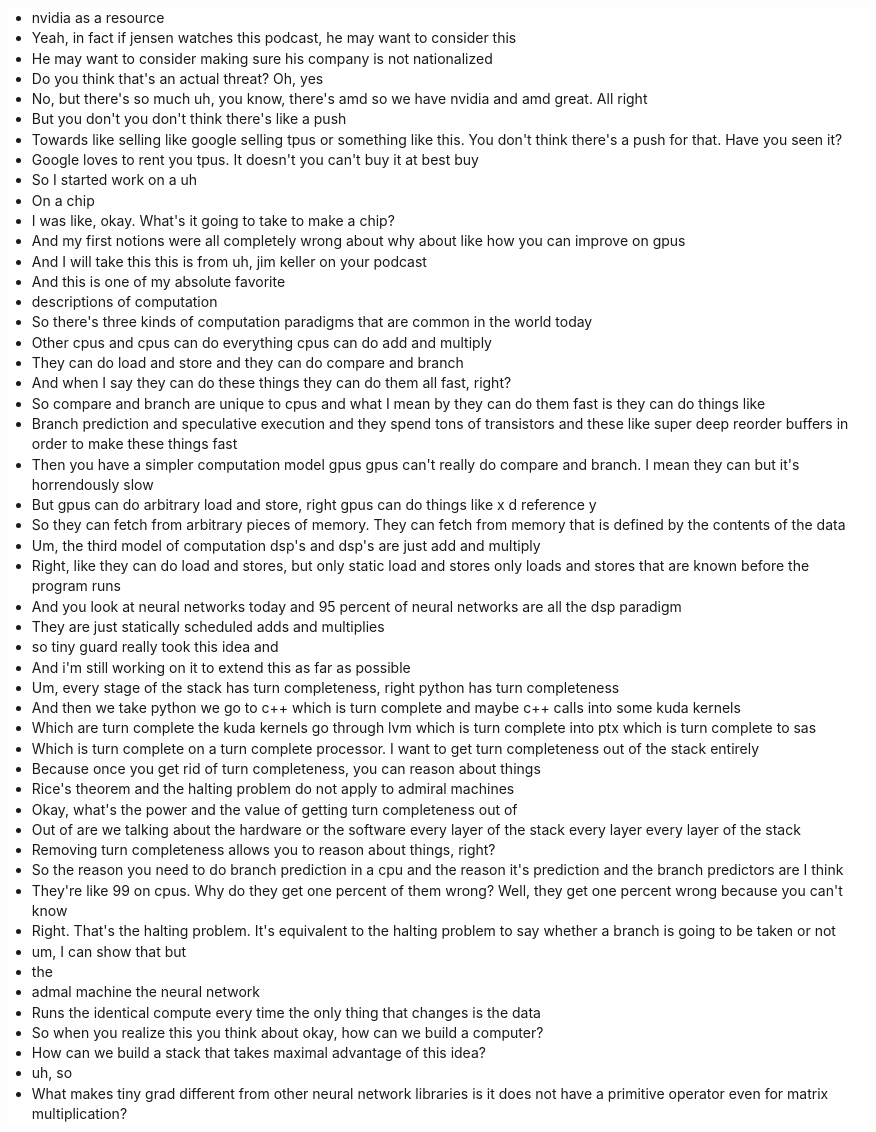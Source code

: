 *  nvidia as a resource
*  Yeah, in fact if jensen watches this podcast, he may want to consider this
*  He may want to consider making sure his company is not nationalized
*  Do you think that's an actual threat? Oh, yes
*  No, but there's so much uh, you know, there's amd so we have nvidia and amd great. All right
*  But you don't you don't think there's like a push
*  Towards like selling like google selling tpus or something like this. You don't think there's a push for that. Have you seen it?
*  Google loves to rent you tpus. It doesn't you can't buy it at best buy
*  So I started work on a uh
*  On a chip
*  I was like, okay. What's it going to take to make a chip?
*  And my first notions were all completely wrong about why about like how you can improve on gpus
*  And I will take this this is from uh, jim keller on your podcast
*  And this is one of my absolute favorite
*  descriptions of computation
*  So there's three kinds of computation paradigms that are common in the world today
*  Other cpus and cpus can do everything cpus can do add and multiply
*  They can do load and store and they can do compare and branch
*  And when I say they can do these things they can do them all fast, right?
*  So compare and branch are unique to cpus and what I mean by they can do them fast is they can do things like
*  Branch prediction and speculative execution and they spend tons of transistors and these like super deep reorder buffers in order to make these things fast
*  Then you have a simpler computation model gpus gpus can't really do compare and branch. I mean they can but it's horrendously slow
*  But gpus can do arbitrary load and store, right gpus can do things like x d reference y
*  So they can fetch from arbitrary pieces of memory. They can fetch from memory that is defined by the contents of the data
*  Um, the third model of computation dsp's and dsp's are just add and multiply
*  Right, like they can do load and stores, but only static load and stores only loads and stores that are known before the program runs
*  And you look at neural networks today and 95 percent of neural networks are all the dsp paradigm
*  They are just statically scheduled adds and multiplies
*  so tiny guard really took this idea and
*  And i'm still working on it to extend this as far as possible
*  Um, every stage of the stack has turn completeness, right python has turn completeness
*  And then we take python we go to c++ which is turn complete and maybe c++ calls into some kuda kernels
*  Which are turn complete the kuda kernels go through lvm which is turn complete into ptx which is turn complete to sas
*  Which is turn complete on a turn complete processor. I want to get turn completeness out of the stack entirely
*  Because once you get rid of turn completeness, you can reason about things
*  Rice's theorem and the halting problem do not apply to admiral machines
*  Okay, what's the power and the value of getting turn completeness out of
*  Out of are we talking about the hardware or the software every layer of the stack every layer every layer of the stack
*  Removing turn completeness allows you to reason about things, right?
*  So the reason you need to do branch prediction in a cpu and the reason it's prediction and the branch predictors are I think
*  They're like 99 on cpus. Why do they get one percent of them wrong? Well, they get one percent wrong because you can't know
*  Right. That's the halting problem. It's equivalent to the halting problem to say whether a branch is going to be taken or not
*  um, I can show that but
*  the
*  admal machine the neural network
*  Runs the identical compute every time the only thing that changes is the data
*  So when you realize this you think about okay, how can we build a computer?
*  How can we build a stack that takes maximal advantage of this idea?
*  uh, so
*  What makes tiny grad different from other neural network libraries is it does not have a primitive operator even for matrix multiplication?